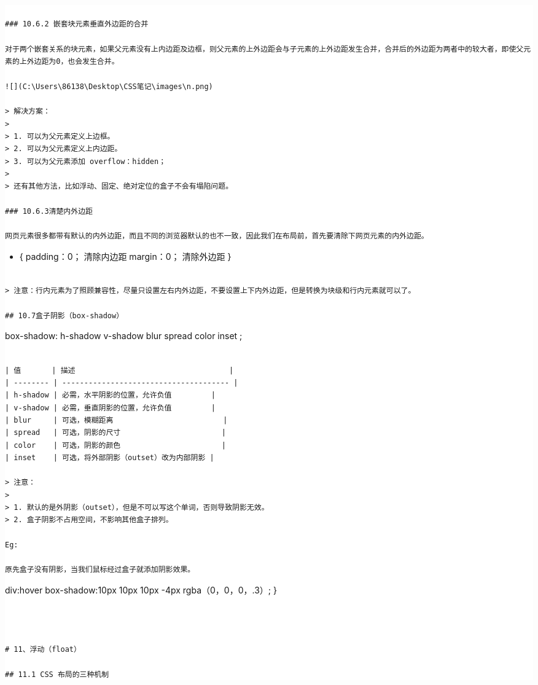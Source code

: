 ```

### 10.6.2 嵌套块元素垂直外边距的合并

对于两个嵌套关系的块元素，如果父元素没有上内边距及边框，则父元素的上外边距会与子元素的上外边距发生合并，合并后的外边距为两者中的较大者，即使父元素的上外边距为0，也会发生合并。

![](C:\Users\86138\Desktop\CSS笔记\images\n.png)

> 解决方案：
>
> 1. 可以为父元素定义上边框。
> 2. 可以为父元素定义上内边距。
> 3. 可以为父元素添加 overflow：hidden；
>
> 还有其他方法，比如浮动、固定、绝对定位的盒子不会有塌陷问题。

### 10.6.3清楚内外边距

网页元素很多都带有默认的内外边距，而且不同的浏览器默认的也不一致，因此我们在布局前，首先要清除下网页元素的内外边距。

```
* {
    padding：0；    清除内边距
    margin：0；     清除外边距
}
```

> 注意：行内元素为了照顾兼容性，尽量只设置左右内外边距，不要设置上下内外边距，但是转换为块级和行内元素就可以了。

## 10.7盒子阴影（box-shadow）

```
box-shadow: h-shadow v-shadow blur spread color inset ;
```

| 值       | 描述                                   |
| -------- | -------------------------------------- |
| h-shadow | 必需，水平阴影的位置，允许负值         |
| v-shadow | 必需，垂直阴影的位置，允许负值         |
| blur     | 可选，模糊距离                         |
| spread   | 可选，阴影的尺寸                       |
| color    | 可选，阴影的颜色                       |
| inset    | 可选，将外部阴影（outset）改为内部阴影 |

> 注意：
>
> 1. 默认的是外阴影（outset），但是不可以写这个单词，否则导致阴影无效。
> 2. 盒子阴影不占用空间，不影响其他盒子排列。

Eg: 

原先盒子没有阴影，当我们鼠标经过盒子就添加阴影效果。

```
div:hover 
    box-shadow:10px 10px 10px -4px rgba（0，0，0，.3）;
}
```



# 11、浮动（float）

## 11.1 CSS 布局的三种机制

```
